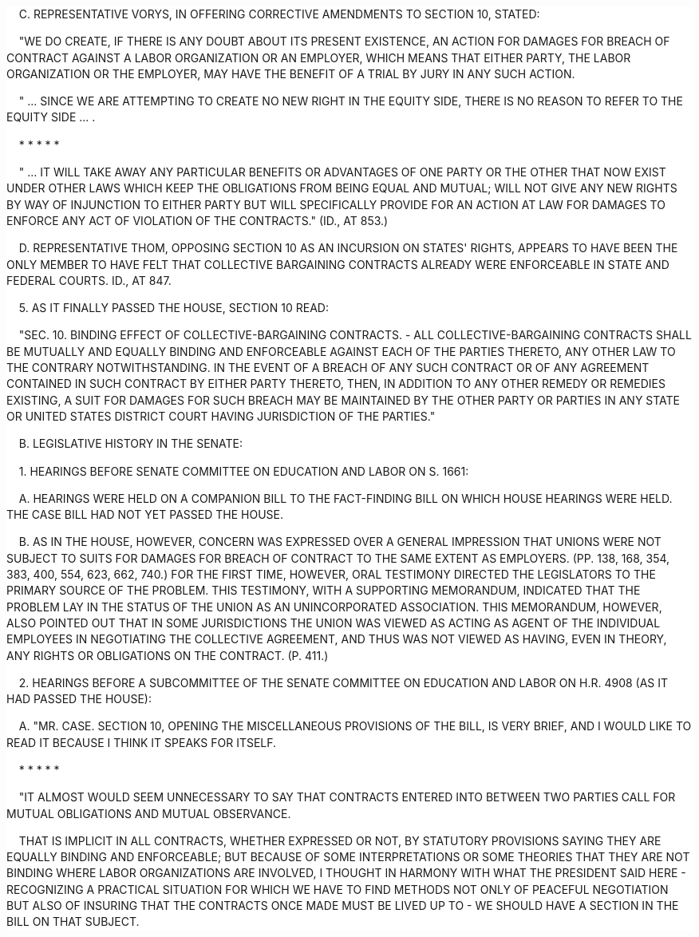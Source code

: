     C. REPRESENTATIVE VORYS, IN OFFERING CORRECTIVE AMENDMENTS TO SECTION 10, STATED:

    "WE DO CREATE, IF THERE IS ANY DOUBT ABOUT ITS PRESENT EXISTENCE, AN ACTION FOR DAMAGES FOR BREACH OF CONTRACT AGAINST A LABOR ORGANIZATION OR AN EMPLOYER, WHICH MEANS THAT EITHER PARTY, THE LABOR ORGANIZATION OR THE EMPLOYER, MAY HAVE THE BENEFIT OF A TRIAL BY JURY IN ANY SUCH ACTION.

    "  ...  SINCE WE ARE ATTEMPTING TO CREATE NO NEW RIGHT IN THE EQUITY SIDE, THERE IS NO REASON TO REFER TO THE EQUITY SIDE  ...  .

    \*         \*         \*         \*         \*

    "  ...  IT WILL TAKE AWAY ANY PARTICULAR BENEFITS OR ADVANTAGES OF ONE PARTY OR THE OTHER THAT NOW EXIST UNDER OTHER LAWS WHICH KEEP THE OBLIGATIONS FROM BEING EQUAL AND MUTUAL; WILL NOT GIVE ANY NEW RIGHTS BY WAY OF INJUNCTION TO EITHER PARTY BUT WILL SPECIFICALLY PROVIDE FOR AN ACTION AT LAW FOR DAMAGES TO ENFORCE ANY ACT OF VIOLATION OF THE CONTRACTS."  (ID., AT 853.)

    D. REPRESENTATIVE THOM, OPPOSING SECTION 10 AS AN INCURSION ON STATES' RIGHTS, APPEARS TO HAVE BEEN THE ONLY MEMBER TO HAVE FELT THAT COLLECTIVE BARGAINING CONTRACTS ALREADY WERE ENFORCEABLE IN STATE AND FEDERAL COURTS.  ID., AT 847.

    5.  AS IT FINALLY PASSED THE HOUSE, SECTION 10 READ:

    "SEC. 10.  BINDING EFFECT OF COLLECTIVE-BARGAINING CONTRACTS.  - ALL COLLECTIVE-BARGAINING CONTRACTS SHALL BE MUTUALLY AND EQUALLY BINDING AND ENFORCEABLE AGAINST EACH OF THE PARTIES THERETO, ANY OTHER LAW TO THE CONTRARY NOTWITHSTANDING.  IN THE EVENT OF A BREACH OF ANY SUCH CONTRACT OR OF ANY AGREEMENT CONTAINED IN SUCH CONTRACT BY EITHER PARTY THERETO, THEN, IN ADDITION TO ANY OTHER REMEDY OR REMEDIES EXISTING, A SUIT FOR DAMAGES FOR SUCH BREACH MAY BE MAINTAINED BY THE OTHER PARTY OR PARTIES IN ANY STATE OR UNITED STATES DISTRICT COURT HAVING JURISDICTION OF THE PARTIES."

    B. LEGISLATIVE HISTORY IN THE SENATE:

    1.  HEARINGS BEFORE SENATE COMMITTEE ON EDUCATION AND LABOR ON S. 1661:

    A. HEARINGS WERE HELD ON A COMPANION BILL TO THE FACT-FINDING BILL ON WHICH HOUSE HEARINGS WERE HELD.  THE CASE BILL HAD NOT YET PASSED THE HOUSE.

    B. AS IN THE HOUSE, HOWEVER, CONCERN WAS EXPRESSED OVER A GENERAL IMPRESSION THAT UNIONS WERE NOT SUBJECT TO SUITS FOR DAMAGES FOR BREACH OF CONTRACT TO THE SAME EXTENT AS EMPLOYERS.  (PP. 138, 168, 354, 383, 400, 554, 623, 662, 740.)  FOR THE FIRST TIME, HOWEVER, ORAL TESTIMONY DIRECTED THE LEGISLATORS TO THE PRIMARY SOURCE OF THE PROBLEM.  THIS TESTIMONY, WITH A SUPPORTING MEMORANDUM, INDICATED THAT THE PROBLEM LAY IN THE STATUS OF THE UNION AS AN UNINCORPORATED ASSOCIATION.  THIS MEMORANDUM, HOWEVER, ALSO POINTED OUT THAT IN SOME JURISDICTIONS THE UNION WAS VIEWED AS ACTING AS AGENT OF THE INDIVIDUAL EMPLOYEES IN NEGOTIATING THE COLLECTIVE AGREEMENT, AND THUS WAS NOT VIEWED AS HAVING, EVEN IN THEORY, ANY RIGHTS OR OBLIGATIONS ON THE CONTRACT.  (P. 411.)

    2.  HEARINGS BEFORE A SUBCOMMITTEE OF THE SENATE COMMITTEE ON EDUCATION AND LABOR ON H.R.  4908 (AS IT HAD PASSED THE HOUSE):

    A. "MR. CASE.  SECTION 10, OPENING THE MISCELLANEOUS PROVISIONS OF THE BILL, IS VERY BRIEF, AND I WOULD LIKE TO READ IT BECAUSE I THINK IT SPEAKS FOR ITSELF.

    \*         \*        \*         \*         \*

    "IT ALMOST WOULD SEEM UNNECESSARY TO SAY THAT CONTRACTS ENTERED INTO BETWEEN TWO PARTIES CALL FOR MUTUAL OBLIGATIONS AND MUTUAL OBSERVANCE.

    THAT IS IMPLICIT IN ALL CONTRACTS, WHETHER EXPRESSED OR NOT, BY STATUTORY PROVISIONS SAYING THEY ARE EQUALLY BINDING AND ENFORCEABLE; BUT BECAUSE OF SOME INTERPRETATIONS OR SOME THEORIES THAT THEY ARE NOT BINDING WHERE LABOR ORGANIZATIONS ARE INVOLVED, I THOUGHT IN HARMONY WITH WHAT THE PRESIDENT SAID HERE - RECOGNIZING A PRACTICAL SITUATION FOR WHICH WE HAVE TO FIND METHODS NOT ONLY OF PEACEFUL NEGOTIATION BUT ALSO OF INSURING THAT THE CONTRACTS ONCE MADE MUST BE LIVED UP TO - WE SHOULD HAVE A SECTION IN THE BILL ON THAT SUBJECT.
